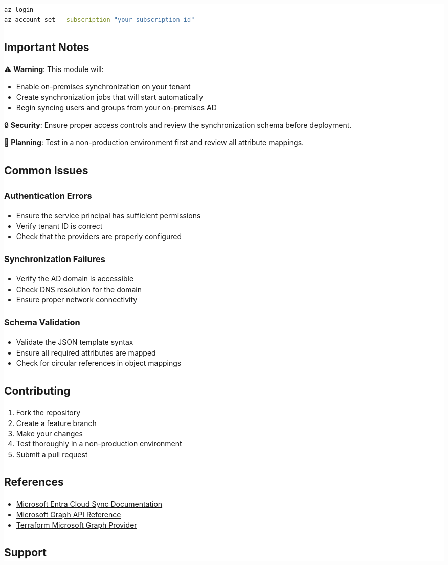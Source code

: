 ```bash
az login
az account set --subscription "your-subscription-id"
```

## Important Notes

⚠️ **Warning**: This module will:
- Enable on-premises synchronization on your tenant
- Create synchronization jobs that will start automatically
- Begin syncing users and groups from your on-premises AD

🔒 **Security**: Ensure proper access controls and review the synchronization schema before deployment.

📝 **Planning**: Test in a non-production environment first and review all attribute mappings.

## Common Issues

### Authentication Errors
- Ensure the service principal has sufficient permissions
- Verify tenant ID is correct
- Check that the providers are properly configured

### Synchronization Failures
- Verify the AD domain is accessible
- Check DNS resolution for the domain
- Ensure proper network connectivity

### Schema Validation
- Validate the JSON template syntax
- Ensure all required attributes are mapped
- Check for circular references in object mappings

## Contributing

1. Fork the repository
2. Create a feature branch
3. Make your changes
4. Test thoroughly in a non-production environment
5. Submit a pull request

## References

- [Microsoft Entra Cloud Sync Documentation](https://docs.microsoft.com/en-us/azure/active-directory/cloud-sync/)
- [Microsoft Graph API Reference](https://docs.microsoft.com/en-us/graph/api/overview)
- [Terraform Microsoft Graph Provider](https://registry.terraform.io/providers/microsoft/msgraph/latest/docs)

## Support
